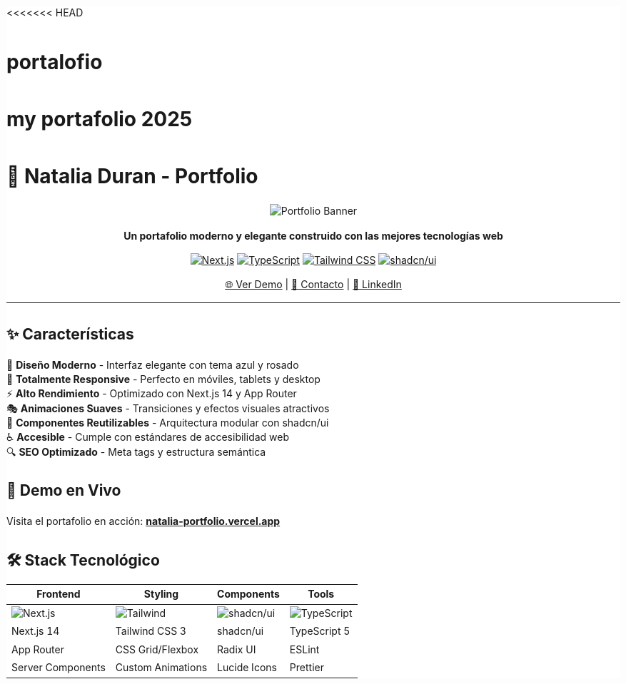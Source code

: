<<<<<<< HEAD
# portalofio
my portafolio 2025
=======
# 💼 Natalia Duran - Portfolio

<div align="center">

![Portfolio Banner](https://images.unsplash.com/photo-1517180102446-f3ece451e9d8?w=800&h=300&fit=crop&crop=center)

**Un portafolio moderno y elegante construido con las mejores tecnologías web**

[![Next.js](https://img.shields.io/badge/Next.js-14-black?style=for-the-badge&logo=next.js)](https://nextjs.org/)
[![TypeScript](https://img.shields.io/badge/TypeScript-5.0-blue?style=for-the-badge&logo=typescript)](https://www.typescriptlang.org/)
[![Tailwind CSS](https://img.shields.io/badge/Tailwind-3.0-38B2AC?style=for-the-badge&logo=tailwind-css)](https://tailwindcss.com/)
[![shadcn/ui](https://img.shields.io/badge/shadcn/ui-Latest-000000?style=for-the-badge)](https://ui.shadcn.com/)

[🌐 Ver Demo](https://natalia-portfolio.vercel.app) | [📧 Contacto](mailto:nataliaduran.dev@gmail.com) | [💼 LinkedIn](https://www.linkedin.com/in/natalia-duran-oliva/)

</div>

---

## ✨ Características

🎨 **Diseño Moderno** - Interfaz elegante con tema azul y rosado  
📱 **Totalmente Responsive** - Perfecto en móviles, tablets y desktop  
⚡ **Alto Rendimiento** - Optimizado con Next.js 14 y App Router  
🎭 **Animaciones Suaves** - Transiciones y efectos visuales atractivos  
🧩 **Componentes Reutilizables** - Arquitectura modular con shadcn/ui  
♿ **Accesible** - Cumple con estándares de accesibilidad web  
🔍 **SEO Optimizado** - Meta tags y estructura semántica  

## 🚀 Demo en Vivo

Visita el portafolio en acción: **[natalia-portfolio.vercel.app](https://natalia-portfolio.vercel.app)**

## 🛠️ Stack Tecnológico

<div align="center">

| Frontend | Styling | Components | Tools |
|----------|---------|------------|-------|
| ![Next.js](https://img.shields.io/badge/Next.js-000000?style=flat&logo=next.js&logoColor=white) | ![Tailwind](https://img.shields.io/badge/Tailwind-38B2AC?style=flat&logo=tailwind-css&logoColor=white) | ![shadcn/ui](https://img.shields.io/badge/shadcn/ui-000000?style=flat) | ![TypeScript](https://img.shields.io/badge/TypeScript-007ACC?style=flat&logo=typescript&logoColor=white) |
| Next.js 14 | Tailwind CSS 3 | shadcn/ui | TypeScript 5 |
| App Router | CSS Grid/Flexbox | Radix UI | ESLint |
| Server Components | Custom Animations | Lucide Icons | Prettier |
